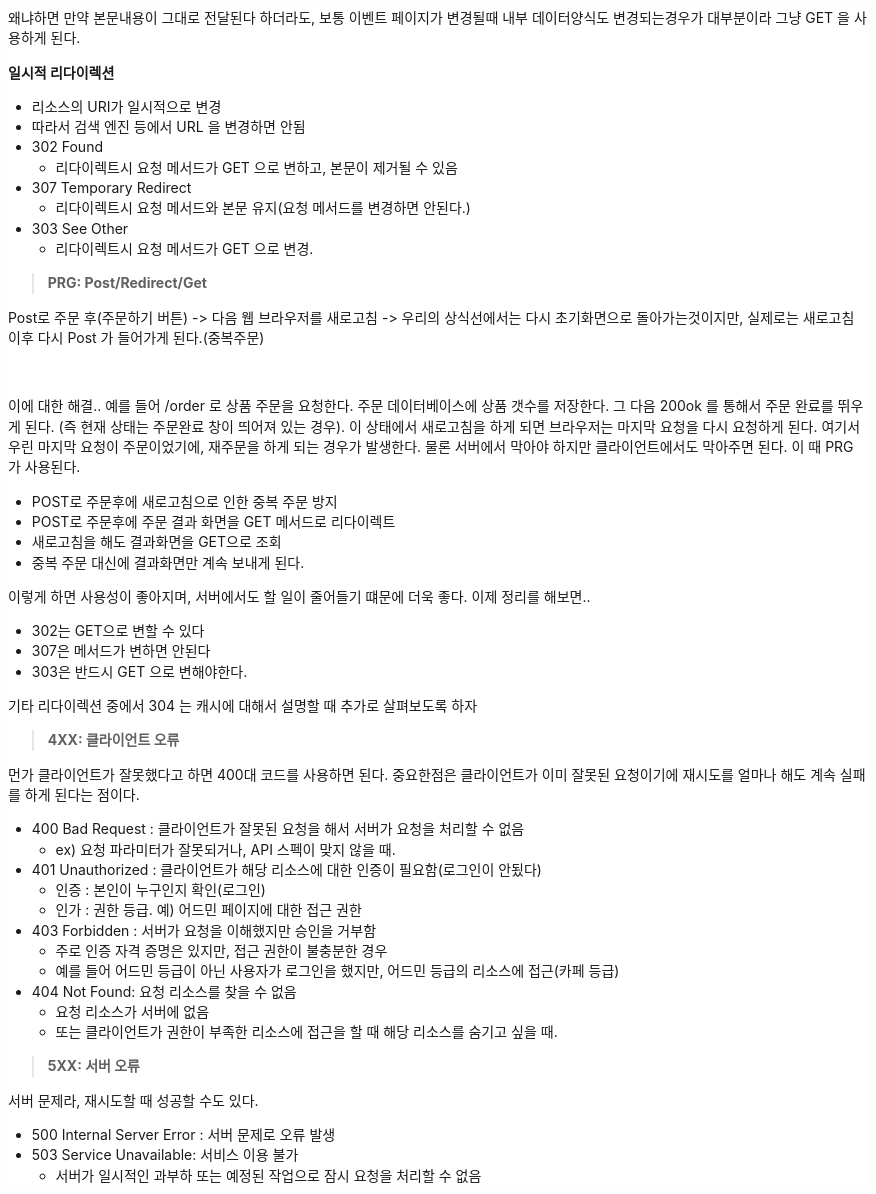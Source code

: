 <p>왜냐하면 만약 본문내용이 그대로 전달된다 하더라도, 보통 이벤트 페이지가 변경될때 내부 데이터양식도 변경되는경우가 대부분이라 그냥 GET 을 사용하게 된다.</p>

<strong>일시적 리다이렉션</strong>
<br />

- 리소스의 URI가 일시적으로 변경
- 따라서 검색 엔진 등에서 URL 을 변경하면 안됨
- 302 Found
  - 리다이렉트시 요청 메서드가 GET 으로 변하고, 본문이 제거될 수 있음
- 307 Temporary Redirect
  - 리다이렉트시 요청 메서드와 본문 유지(요청 메서드를 변경하면 안된다.)
- 303 See Other
  - 리다이렉트시 요청 메서드가 GET 으로 변경.

> **PRG: Post/Redirect/Get**

<p>Post로 주문 후(주문하기 버튼) -> 다음 웹 브라우저를 새로고침 -> 우리의 상식선에서는 다시 초기화면으로 돌아가는것이지만, 실제로는 새로고침 이후 다시 Post 가 들어가게 된다.(중복주문)</p><br />

<p>이에 대한 해결.. 예를 들어 /order 로 상품 주문을 요청한다. 주문 데이터베이스에 상품 갯수를 저장한다. 그 다음 200ok 를 통해서 주문 완료를 뛰우게 된다. (즉 현재 상태는 주문완료 창이 띄어져 있는 경우). 이 상태에서 새로고침을 하게 되면 브라우저는 마지막 요청을 다시 요청하게 된다. 여기서 우린 마지막 요청이 주문이었기에, 재주문을 하게 되는 경우가 발생한다. 물론 서버에서 막아야 하지만 클라이언트에서도 막아주면 된다. 이 때 PRG 가 사용된다.</p>

- POST로 주문후에 새로고침으로 인한 중복 주문 방지
- POST로 주문후에 주문 결과 화면을 GET 메서드로 리다이렉트
- 새로고침을 해도 결과화면을 GET으로 조회
- 중복 주문 대신에 결과화면만 계속 보내게 된다.

<p>이렇게 하면 사용성이 좋아지며, 서버에서도 할 일이 줄어들기 떄문에 더욱 좋다. 이제 정리를 해보면..</p>

- 302는 GET으로 변할 수 있다
- 307은 메서드가 변하면 안된다
- 303은 반드시 GET 으로 변해야한다.

<p>기타 리다이렉션 중에서 304 는 캐시에 대해서 설명할 때 추가로 살펴보도록 하자</p>

> **4XX: 클라이언트 오류**

<p>먼가 클라이언트가 잘못했다고 하면 400대 코드를 사용하면 된다. 중요한점은 클라이언트가 이미 잘못된 요청이기에 재시도를 얼마나 해도 계속 실패를 하게 된다는 점이다.</p>

- 400 Bad Request : 클라이언트가 잘못된 요청을 해서 서버가 요청을 처리할 수 없음
  - ex) 요청 파라미터가 잘못되거나, API 스펙이 맞지 않을 때.
- 401 Unauthorized : 클라이언트가 해당 리소스에 대한 인증이 필요함(로그인이 안됬다)
  - 인증 : 본인이 누구인지 확인(로그인)
  - 인가 : 권한 등급. 예) 어드민 페이지에 대한 접근 권한
- 403 Forbidden : 서버가 요청을 이해했지만 승인을 거부함
  - 주로 인증 자격 증명은 있지만, 접근 권한이 불충분한 경우
  - 예를 들어 어드민 등급이 아닌 사용자가 로그인을 했지만, 어드민 등급의 리소스에 접근(카페 등급)
- 404 Not Found: 요청 리소스를 찾을 수 없음
  - 요청 리소스가 서버에 없음
  - 또는 클라이언트가 권한이 부족한 리소스에 접근을 할 때 해당 리소스를 숨기고 싶을 때.

> **5XX: 서버 오류**

<p>서버 문제라, 재시도할 때 성공할 수도 있다.</p>

- 500 Internal Server Error : 서버 문제로 오류 발생
- 503 Service Unavailable: 서비스 이용 불가
  - 서버가 일시적인 과부하 또는 예정된 작업으로 잠시 요청을 처리할 수 없음
